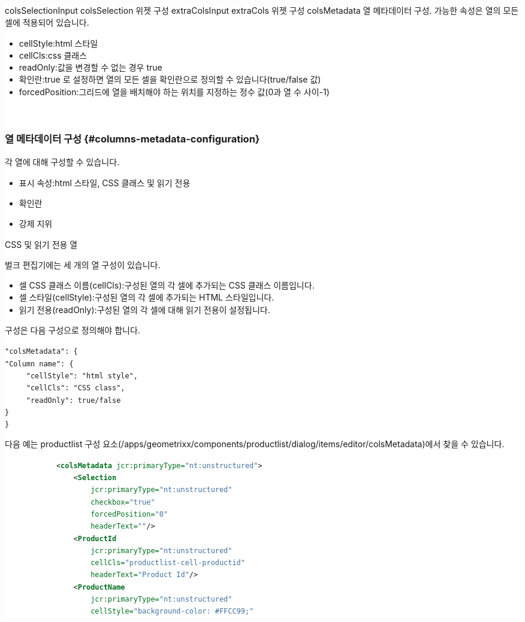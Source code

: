   <tr>
   <td>colsSelectionInput</td>
   <td>colsSelection 위젯 구성</td>
  </tr>
  <tr>
   <td>extraColsInput</td>
   <td>extraCols 위젯 구성</td>
  </tr>
  <tr>
   <td>colsMetadata</td>
   <td>열 메타데이터 구성. 가능한 속성은 열의 모든 셀에 적용되어 있습니다.<br />
    <ul>
     <li>cellStyle:html 스타일 </li>
     <li>cellCls:css 클래스 </li>
     <li>readOnly:값을 변경할 수 없는 경우 true </li>
     <li>확인란:true 로 설정하면 열의 모든 셀을 확인란으로 정의할 수 있습니다(true/false 값) </li>
     <li>forcedPosition:그리드에 열을 배치해야 하는 위치를 지정하는 정수 값(0과 열 수 사이-1)<p><br /> </p> </li>
    </ul> </td>
  </tr>
 </tbody>
</table>

### 열 메타데이터 구성 {#columns-metadata-configuration}

각 열에 대해 구성할 수 있습니다.

* 표시 속성:html 스타일, CSS 클래스 및 읽기 전용

* 확인란
* 강제 지위

CSS 및 읽기 전용 열

벌크 편집기에는 세 개의 열 구성이 있습니다.

* 셀 CSS 클래스 이름(cellCls):구성된 열의 각 셀에 추가되는 CSS 클래스 이름입니다.
* 셀 스타일(cellStyle):구성된 열의 각 셀에 추가되는 HTML 스타일입니다.
* 읽기 전용(readOnly):구성된 열의 각 셀에 대해 읽기 전용이 설정됩니다.

구성은 다음 구성으로 정의해야 합니다.

```
"colsMetadata": {
"Column name": {
     "cellStyle": "html style",
     "cellCls": "CSS class",
     "readOnly": true/false
}
}
```

다음 예는 productlist 구성 요소(/apps/geometrixx/components/productlist/dialog/items/editor/colsMetadata)에서 찾을 수 있습니다.

```xml
            <colsMetadata jcr:primaryType="nt:unstructured">
                <Selection
                    jcr:primaryType="nt:unstructured"
                    checkbox="true"
                    forcedPosition="0"
                    headerText=""/>
                <ProductId
                    jcr:primaryType="nt:unstructured"
                    cellCls="productlist-cell-productid"
                    headerText="Product Id"/>
                <ProductName
                    jcr:primaryType="nt:unstructured"
                    cellStyle="background-color: #FFCC99;"
```